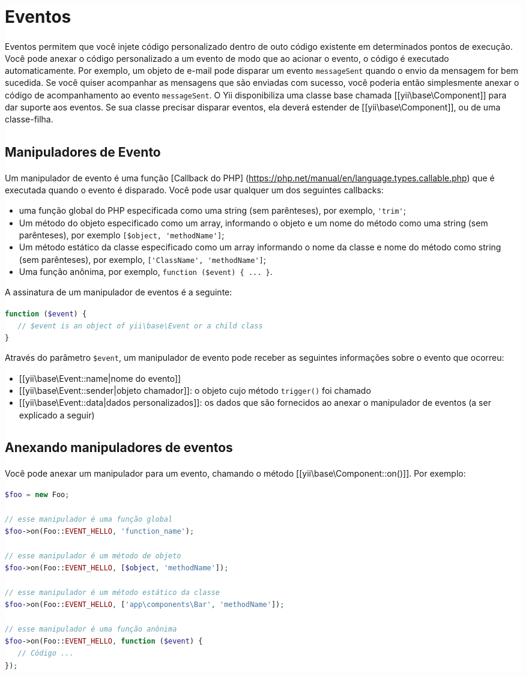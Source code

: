 Eventos
=======

Eventos permitem que você injete código personalizado dentro de outo código existente em determinados pontos de execução. Você pode anexar o código personalizado a um evento de modo que ao acionar o evento, o código é executado automaticamente. Por exemplo, um objeto de e-mail pode disparar um evento `messageSent` quando o envio da mensagem for bem sucedida. Se você quiser acompanhar as mensagens que são enviadas com sucesso, você poderia então simplesmente anexar o código de acompanhamento ao evento `messageSent`.
O Yii disponibiliza uma classe base chamada [[yii\base\Component]] para dar suporte aos eventos.
Se sua classe precisar disparar eventos, ela deverá estender de [[yii\base\Component]], ou de uma classe-filha.


Manipuladores de Evento <span id="event-handlers"></span>
--------------

Um manipulador de evento é uma função [Callback do PHP] (https://php.net/manual/en/language.types.callable.php) que é executada quando o evento é disparado. Você pode usar qualquer um dos seguintes callbacks:
- uma função global do PHP especificada como uma string (sem parênteses), por exemplo, `'trim'`;
- Um método do objeto especificado como um array, informando o objeto e um nome do método como uma string (sem parênteses), por exemplo `[$object, 'methodName']`;
- Um método estático da classe especificado como um array informando o nome da classe e nome do método como string (sem parênteses), por exemplo, `['ClassName', 'methodName']`; 
- Uma função anônima, por exemplo, `function ($event) { ... }`.

A assinatura de um manipulador de eventos é a seguinte:

```php
function ($event) {
   // $event is an object of yii\base\Event or a child class
}
```

Através do parâmetro `$event`, um manipulador de evento pode receber as seguintes informações sobre o evento que ocorreu:

- [[yii\base\Event::name|nome do evento]]
- [[yii\base\Event::sender|objeto chamador]]: o objeto cujo método `trigger()` foi chamado
- [[yii\base\Event::data|dados personalizados]]: os dados que são fornecidos ao anexar o manipulador de eventos (a ser explicado a seguir)


Anexando manipuladores de eventos <span id="attaching-event-handlers"></span>
------------------------

Você pode anexar um manipulador para um evento, chamando o método [[yii\base\Component::on()]]. Por exemplo:

```php
$foo = new Foo;

// esse manipulador é uma função global
$foo->on(Foo::EVENT_HELLO, 'function_name');

// esse manipulador é um método de objeto
$foo->on(Foo::EVENT_HELLO, [$object, 'methodName']);

// esse manipulador é um método estático da classe
$foo->on(Foo::EVENT_HELLO, ['app\components\Bar', 'methodName']);

// esse manipulador é uma função anônima
$foo->on(Foo::EVENT_HELLO, function ($event) {
   // Código ...
});
```
